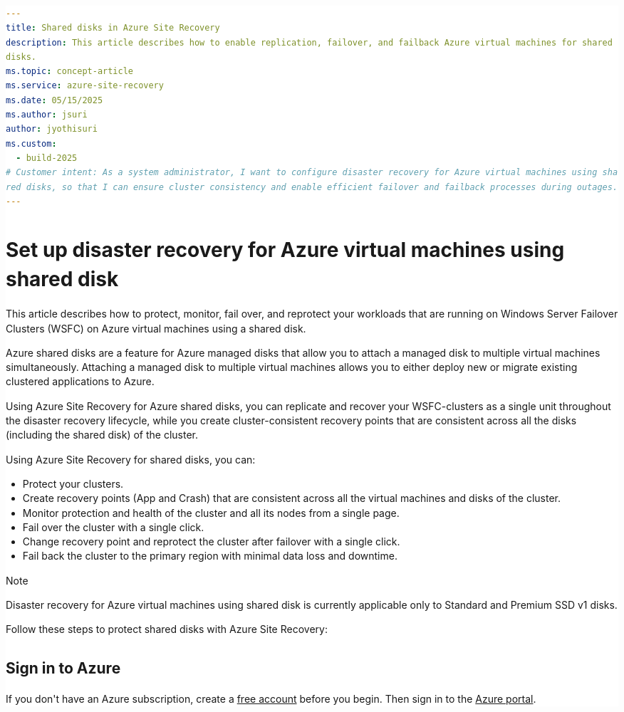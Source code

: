 ```yaml
---
title: Shared disks in Azure Site Recovery
description: This article describes how to enable replication, failover, and failback Azure virtual machines for shared disks.
ms.topic: concept-article
ms.service: azure-site-recovery
ms.date: 05/15/2025
ms.author: jsuri
author: jyothisuri
ms.custom:
  - build-2025
# Customer intent: As a system administrator, I want to configure disaster recovery for Azure virtual machines using shared disks, so that I can ensure cluster consistency and enable efficient failover and failback processes during outages.
---
```


# Set up disaster recovery for Azure virtual machines using shared disk

This article describes how to protect, monitor, fail over, and reprotect your workloads that are running on Windows Server Failover Clusters (WSFC) on Azure virtual machines using a shared disk.

Azure shared disks are a feature for Azure managed disks that allow you to attach a managed disk to multiple virtual machines simultaneously. Attaching a managed disk to multiple virtual machines allows you to either deploy new or migrate existing clustered applications to Azure.

Using Azure Site Recovery for Azure shared disks, you can replicate and recover your WSFC-clusters as a single unit throughout the disaster recovery lifecycle, while you create cluster-consistent recovery points that are consistent across all the disks (including the shared disk) of the cluster.

Using Azure Site Recovery for shared disks, you can:

- Protect your clusters. 
- Create recovery points (App and Crash) that are consistent across all the virtual machines and disks of the cluster. 
- Monitor protection and health of the cluster and all its nodes from a single page. 
- Fail over the cluster with a single click. 
- Change recovery point and reprotect the cluster after failover with a single click. 
- Fail back the cluster to the primary region with minimal data loss and downtime.

>[!Note]
>Disaster recovery for Azure virtual machines using shared disk is currently applicable only to Standard and Premium SSD v1 disks.

Follow these steps to protect shared disks with Azure Site Recovery:

## Sign in to Azure

If you don't have an Azure subscription, create a [free account](https://azure.microsoft.com/pricing/free-trial/) before you begin. Then sign in to the [Azure portal](https://portal.azure.com).
